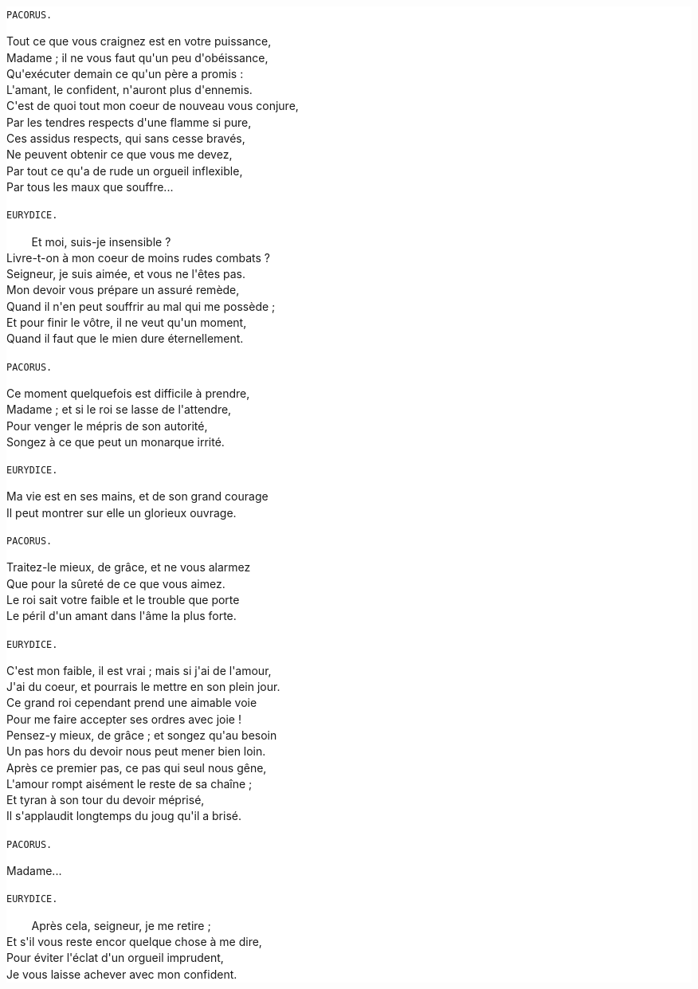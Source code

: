     PACORUS.
Tout ce que vous craignez est en votre puissance,  
Madame ; il ne vous faut qu'un peu d'obéissance,  
Qu'exécuter demain ce qu'un père a promis :  
L'amant, le confident, n'auront plus d'ennemis.  
C'est de quoi tout mon coeur de nouveau vous conjure,  
Par les tendres respects d'une flamme si pure,  
Ces assidus respects, qui sans cesse bravés,  
Ne peuvent obtenir ce que vous me devez,  
Par tout ce qu'a de rude un orgueil inflexible,  
Par tous les maux que souffre...  

    EURYDICE.
        Et moi, suis-je insensible ?  
Livre-t-on à mon coeur de moins rudes combats ?  
Seigneur, je suis aimée, et vous ne l'êtes pas.  
Mon devoir vous prépare un assuré remède,  
Quand il n'en peut souffrir au mal qui me possède ;  
Et pour finir le vôtre, il ne veut qu'un moment,  
Quand il faut que le mien dure éternellement.  

    PACORUS.
Ce moment quelquefois est difficile à prendre,  
Madame ; et si le roi se lasse de l'attendre,  
Pour venger le mépris de son autorité,  
Songez à ce que peut un monarque irrité.  

    EURYDICE.
Ma vie est en ses mains, et de son grand courage  
Il peut montrer sur elle un glorieux ouvrage.  

    PACORUS.
Traitez-le mieux, de grâce, et ne vous alarmez  
Que pour la sûreté de ce que vous aimez.  
Le roi sait votre faible et le trouble que porte  
Le péril d'un amant dans l'âme la plus forte.  

    EURYDICE.
C'est mon faible, il est vrai ; mais si j'ai de l'amour,  
J'ai du coeur, et pourrais le mettre en son plein jour.  
Ce grand roi cependant prend une aimable voie  
Pour me faire accepter ses ordres avec joie !  
Pensez-y mieux, de grâce ; et songez qu'au besoin  
Un pas hors du devoir nous peut mener bien loin.  
Après ce premier pas, ce pas qui seul nous gêne,  
L'amour rompt aisément le reste de sa chaîne ;  
Et tyran à son tour du devoir méprisé,  
Il s'applaudit longtemps du joug qu'il a brisé.  

    PACORUS.
Madame...  

    EURYDICE.
        Après cela, seigneur, je me retire ;  
Et s'il vous reste encor quelque chose à me dire,  
Pour éviter l'éclat d'un orgueil imprudent,  
Je vous laisse achever avec mon confident.  
